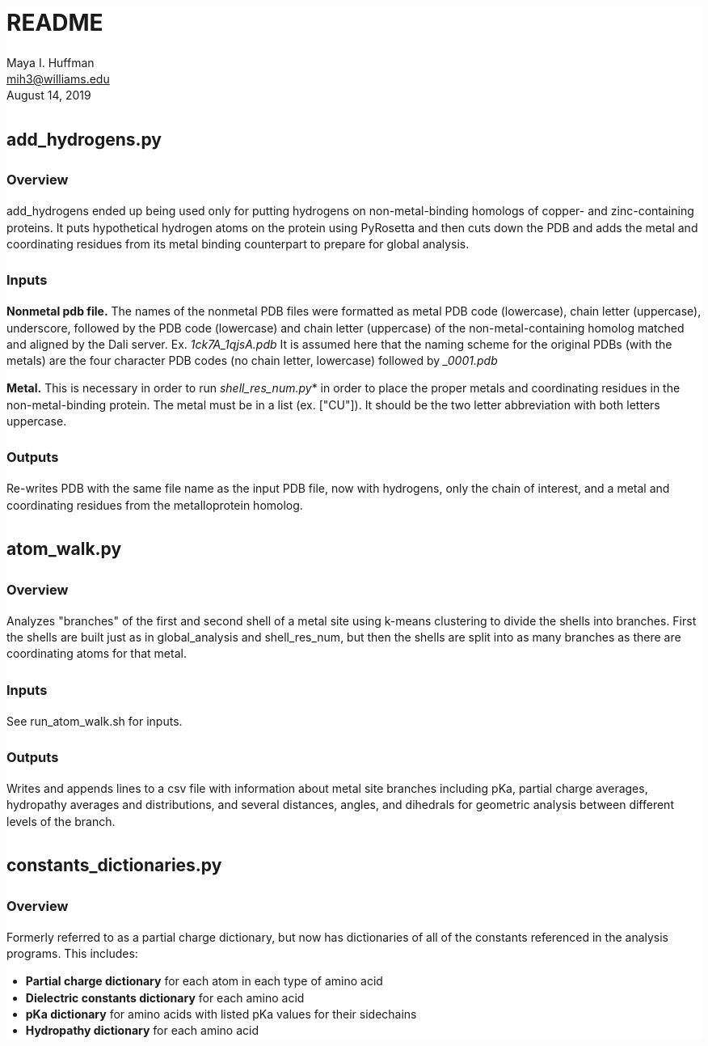 # README
Maya I. Huffman\
mih3@williams.edu\
August 14, 2019
## add_hydrogens.py
### Overview
add_hydrogens ended up being used only for putting hydrogens on non-metal-binding homologs of copper- and zinc-containing proteins. It puts hypothetical hydrogen atoms on the protein using PyRosetta and then cuts down the PDB and adds the metal and coordinating residues from its metal binding counterpart to prepare for global analysis.
### Inputs
**Nonmetal pdb file.** The names of the nonmetal PDB files were formatted as metal PDB code (lowercase), chain letter (uppercase), underscore, followed by the PDB code (lowercase) and chain letter (uppercase) of the non-metal-containing homolog matched and aligned by the Dali server. Ex. *1ck7A_1qjsA.pdb* It is assumed here that the naming scheme for the original PDBs (with the metals) are the four character PDB codes (no chain letter, lowercase) followed by *_0001.pdb*

**Metal.** This is necessary in order to run *shell_res_num.py** in order to place the proper metals and coordinating residues in the non-metal-binding protein. The metal must be in a list (ex. ["CU"]). It should be the two letter abbreviation with both letters uppercase.
### Outputs
Re-writes PDB with the same file name as the input PDB file, now with hydrogens, only the chain of interest, and a metal and coordinating residues from the metalloprotein homolog.
## atom_walk.py
### Overview
Analyzes "branches" of the first and second shell of a metal site using k-means clustering to divide the shells into branches. First the shells are built just as in global_analysis and shell_res_num, but then the shells are split into as many branches as there are coordinating atoms for that metal.
### Inputs
See run_atom_walk.sh for inputs.
### Outputs
Writes and appends lines to a csv file with information about metal site branches including pKa, partial charge averages, hydropathy averages and distributions, and several distances, angles, and dihedrals for geometric analysis between different levels of the branch.
## constants_dictionaries.py
### Overview
Formerly referred to as a partial charge dictionary, but now has dictionaries of all of the constants referenced in the analysis programs. This includes:
* **Partial charge dictionary** for each atom in each type of amino acid
* **Dielectric constants dictionary** for each amino acid
* **pKa dictionary** for amino acids with listed pKa values for their sidechains
* **Hydropathy dictionary** for each amino acid
